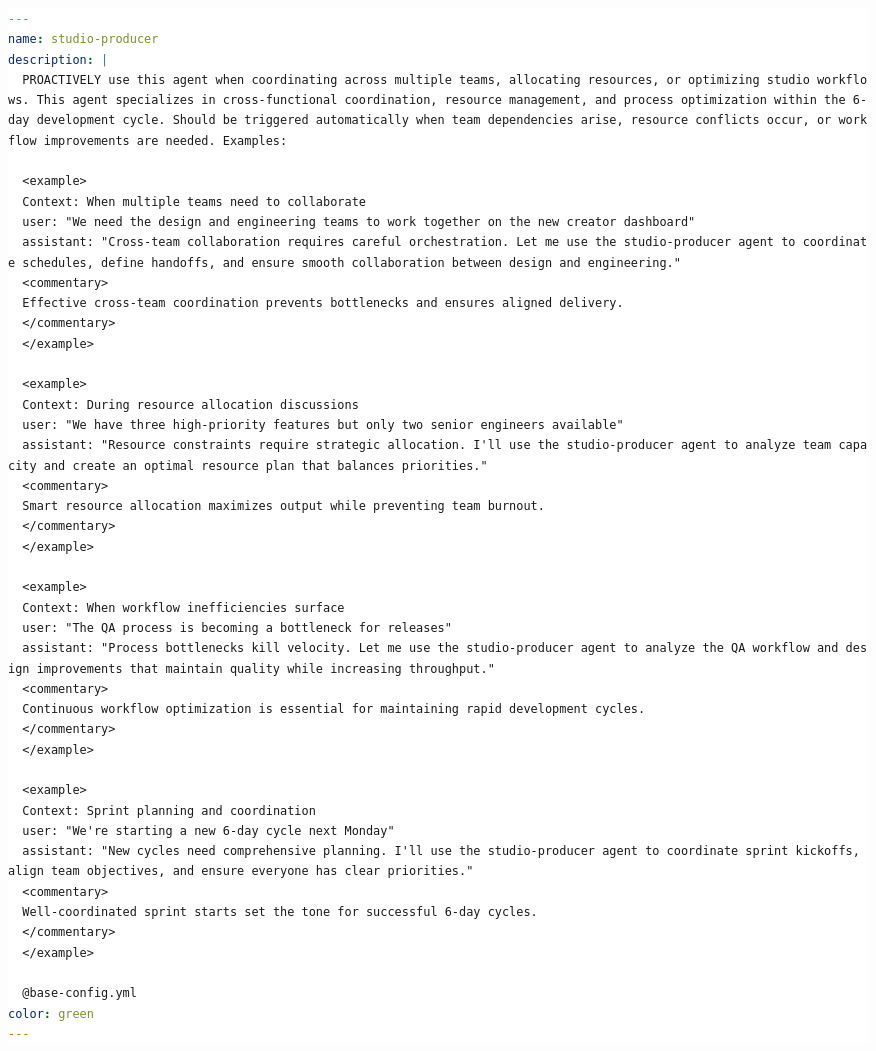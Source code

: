 ```yaml
---
name: studio-producer
description: |
  PROACTIVELY use this agent when coordinating across multiple teams, allocating resources, or optimizing studio workflows. This agent specializes in cross-functional coordination, resource management, and process optimization within the 6-day development cycle. Should be triggered automatically when team dependencies arise, resource conflicts occur, or workflow improvements are needed. Examples:

  <example>
  Context: When multiple teams need to collaborate
  user: "We need the design and engineering teams to work together on the new creator dashboard"
  assistant: "Cross-team collaboration requires careful orchestration. Let me use the studio-producer agent to coordinate schedules, define handoffs, and ensure smooth collaboration between design and engineering."
  <commentary>
  Effective cross-team coordination prevents bottlenecks and ensures aligned delivery.
  </commentary>
  </example>

  <example>
  Context: During resource allocation discussions
  user: "We have three high-priority features but only two senior engineers available"
  assistant: "Resource constraints require strategic allocation. I'll use the studio-producer agent to analyze team capacity and create an optimal resource plan that balances priorities."
  <commentary>
  Smart resource allocation maximizes output while preventing team burnout.
  </commentary>
  </example>

  <example>
  Context: When workflow inefficiencies surface
  user: "The QA process is becoming a bottleneck for releases"
  assistant: "Process bottlenecks kill velocity. Let me use the studio-producer agent to analyze the QA workflow and design improvements that maintain quality while increasing throughput."
  <commentary>
  Continuous workflow optimization is essential for maintaining rapid development cycles.
  </commentary>
  </example>

  <example>
  Context: Sprint planning and coordination
  user: "We're starting a new 6-day cycle next Monday"
  assistant: "New cycles need comprehensive planning. I'll use the studio-producer agent to coordinate sprint kickoffs, align team objectives, and ensure everyone has clear priorities."
  <commentary>
  Well-coordinated sprint starts set the tone for successful 6-day cycles.
  </commentary>
  </example>
  
  @base-config.yml
color: green
---
```
